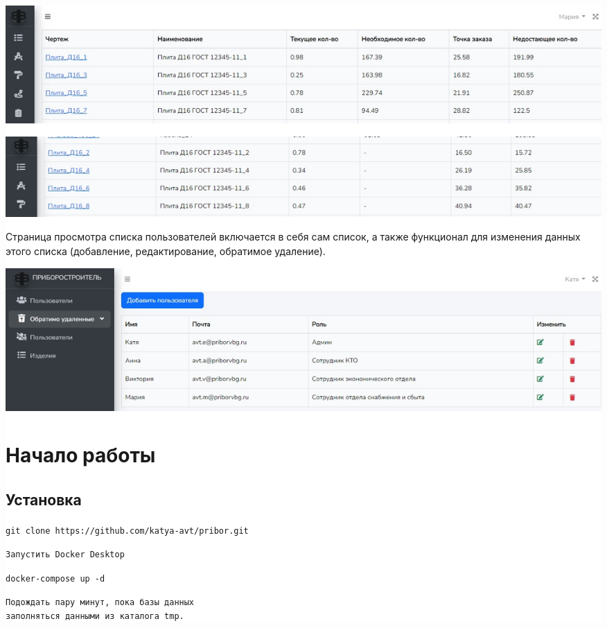 <p><img src="img/screenshots/order-point-1.jpg"></p>
<p><img src="img/screenshots/order-point-2.jpg"></p>

<p>Страница просмотра списка пользователей 
включается в себя сам список, а также 
функционал для изменения данных этого списка 
(добавление, редактирование, 
обратимое удаление).</p>
<p><img src="img/screenshots/users.jpg"></p>
</div>

<h1 id="getting-started">Начало работы</h1>

<h2 id="installation">Установка</h2>
<div align="justify">

```
git clone https://github.com/katya-avt/pribor.git
```

```
Запустить Docker Desktop
```

```
docker-compose up -d
```

```
Подождать пару минут, пока базы данных 
заполняться данными из каталога tmp.
```
